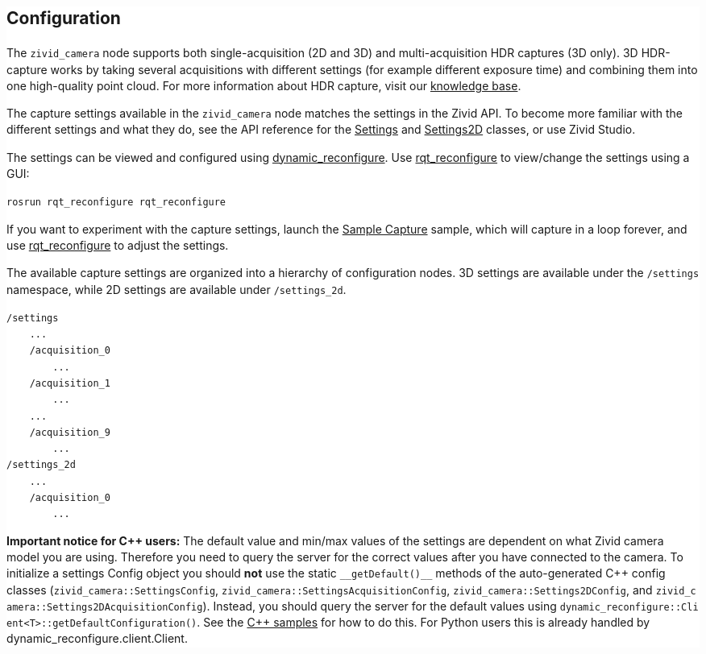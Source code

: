 ## Configuration

The `zivid_camera` node supports both single-acquisition (2D and 3D) and multi-acquisition
HDR captures (3D only). 3D HDR-capture works by taking several acquisitions with different
settings (for example different exposure time) and combining them into one high-quality point
cloud. For more information about HDR capture, visit our
[knowledge base][hdr-getting-good-point-clouds-url].

The capture settings available in the `zivid_camera` node matches the settings in the Zivid API.
To become more familiar with the different settings and what they do, see the API reference for the
[Settings](https://downloads.zivid.com/sdk/releases/2.13.0+99a4ce9e-1/doc/cpp/classZivid_1_1Settings.html)
and [Settings2D](https://downloads.zivid.com/sdk/releases/2.13.0+99a4ce9e-1/doc/cpp/classZivid_1_1Settings2D.html)
classes, or use Zivid Studio.

The settings can be viewed and configured using [dynamic_reconfigure](https://wiki.ros.org/dynamic_reconfigure).
Use [rqt_reconfigure](https://wiki.ros.org/rqt_reconfigure) to view/change the settings using a GUI:

```bash
rosrun rqt_reconfigure rqt_reconfigure
```

If you want to experiment with the capture settings, launch the [Sample Capture](#sample-capture) sample,
which will capture in a loop forever, and use [rqt_reconfigure](https://wiki.ros.org/rqt_reconfigure)
to adjust the settings.

The available capture settings are organized into a hierarchy of configuration nodes. 3D settings are available
under the `/settings` namespace, while 2D settings are available under `/settings_2d`.

```
/settings
    ...
    /acquisition_0
        ...
    /acquisition_1
        ...
    ...
    /acquisition_9
        ...
/settings_2d
    ...
    /acquisition_0
        ...
```

**Important notice for C++ users:** The default value and min/max values of the settings are dependent on
what Zivid camera model you are using. Therefore you need to query the server for the correct values after
you have connected to the camera. To initialize a settings Config object you should **not** use the static
`__getDefault()__` methods of the auto-generated C++ config classes (`zivid_camera::SettingsConfig`,
`zivid_camera::SettingsAcquisitionConfig`, `zivid_camera::Settings2DConfig`, and
`zivid_camera::Settings2DAcquisitionConfig`). Instead, you should query the server for the default
values using `dynamic_reconfigure::Client<T>::getDefaultConfiguration()`. See the [C++ samples](#samples)
for how to do this. For Python users this is already handled by dynamic_reconfigure.client.Client.


[ci-badge]: https://img.shields.io/github/actions/workflow/status/zivid/zivid-ros/ROS-commit.yml?branch=master
[ci-url]: https://github.com/zivid/zivid-ros/actions?query=workflow%3A%22ROS+Commit%22+branch%3Amaster+
[header-image]: https://www.zivid.com/hubfs/softwarefiles/images/zivid-generic-github-header.png
[zivid-knowledge-base-url]: https://support.zivid.com
[zivid-software-installation-url]: https://support.zivid.com/latest/getting-started/software-installation.html
[install-opencl-drivers-ubuntu-url]: https://support.zivid.com/latest/getting-started/software-installation/gpu/install-opencl-drivers-ubuntu.html
[hdr-getting-good-point-clouds-url]: https://support.zivid.com/latest/academy/camera/capturing-high-quality-point-clouds/getting-the-right-exposure-for-good-point-clouds.html
[firmware-update-kb-url]: https://support.zivid.com/latest/academy/camera/firmware-update.html